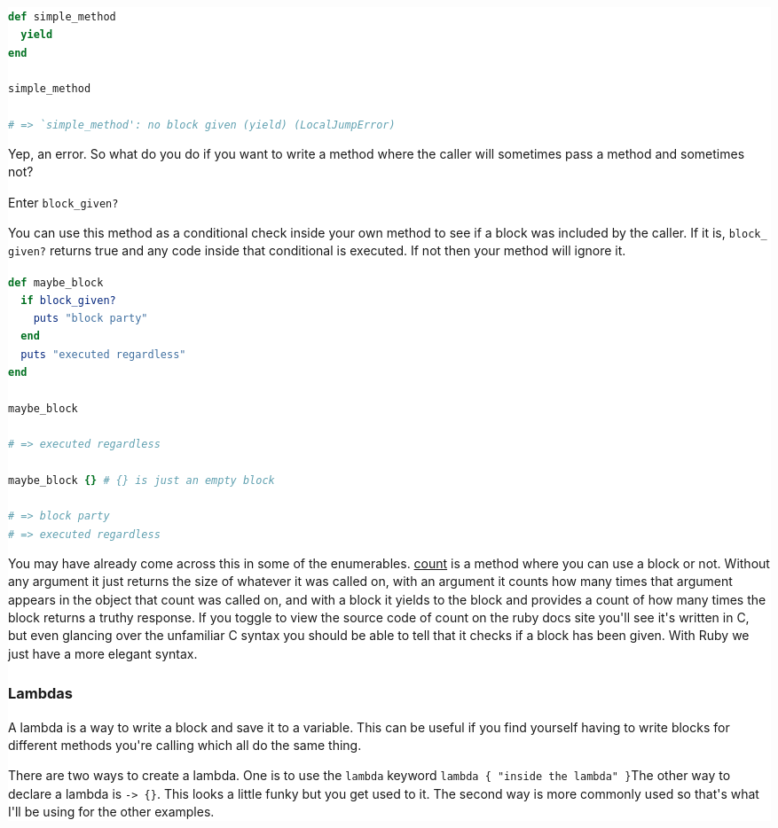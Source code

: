 ~~~ruby
def simple_method
  yield
end

simple_method

# => `simple_method': no block given (yield) (LocalJumpError)
~~~

Yep, an error. So what do you do if you want to write a method where the caller will sometimes pass a method and sometimes not?

Enter `block_given?`

You can use this method as a conditional check inside your own method to see if a block was included by the caller. If it is, `block_given?` returns true and any code inside that conditional is executed. If not then your method will ignore it.

~~~ruby
def maybe_block
  if block_given?
    puts "block party"
  end
  puts "executed regardless"
end

maybe_block

# => executed regardless

maybe_block {} # {} is just an empty block

# => block party
# => executed regardless
~~~

You may have already come across this in some of the enumerables. [count](https://ruby-doc.org/core-3.0.0/Enumerable.html#method-i-count) is a method where you can use a block or not. Without any argument it just returns the size of whatever it was called on, with an argument it counts how many times that argument appears in the object that count was called on, and with a block it yields to the block and provides a count of how many times the block returns a truthy response. If you toggle to view the source code of count on the ruby docs site you'll see it's written in C, but even glancing over the unfamiliar C syntax you should be able to tell that it checks if a block has been given. With Ruby we just have a more elegant syntax.

### Lambdas

A lambda is a way to write a block and save it to a variable. This can be useful if you find yourself having to write blocks for different methods you're calling which all do the same thing.

There are two ways to create a lambda. One is to use the `lambda` keyword `lambda { "inside the lambda" }`The other way to declare a lambda is `-> {}`. This looks a little funky but you get used to it. The second way is more commonly used so that's what I'll be using for the other examples.
